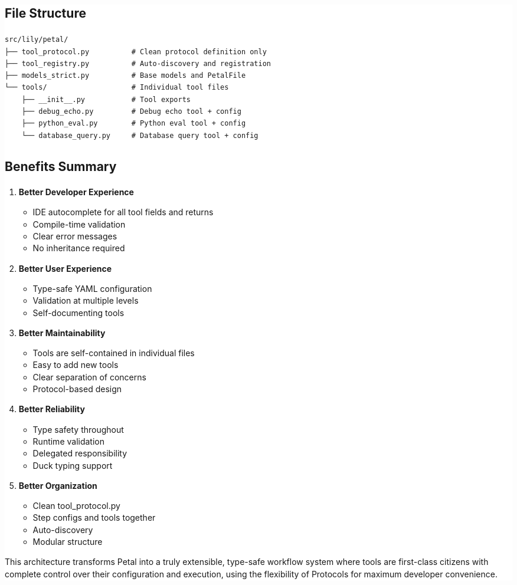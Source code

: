## File Structure

```
src/lily/petal/
├── tool_protocol.py          # Clean protocol definition only
├── tool_registry.py          # Auto-discovery and registration
├── models_strict.py          # Base models and PetalFile
└── tools/                    # Individual tool files
    ├── __init__.py           # Tool exports
    ├── debug_echo.py         # Debug echo tool + config
    ├── python_eval.py        # Python eval tool + config
    └── database_query.py     # Database query tool + config
```

## Benefits Summary

1. **Better Developer Experience**
   - IDE autocomplete for all tool fields and returns
   - Compile-time validation
   - Clear error messages
   - No inheritance required

2. **Better User Experience**
   - Type-safe YAML configuration
   - Validation at multiple levels
   - Self-documenting tools

3. **Better Maintainability**
   - Tools are self-contained in individual files
   - Easy to add new tools
   - Clear separation of concerns
   - Protocol-based design

4. **Better Reliability**
   - Type safety throughout
   - Runtime validation
   - Delegated responsibility
   - Duck typing support

5. **Better Organization**
   - Clean tool_protocol.py
   - Step configs and tools together
   - Auto-discovery
   - Modular structure

This architecture transforms Petal into a truly extensible, type-safe workflow system where tools are first-class citizens with complete control over their configuration and execution, using the flexibility of Protocols for maximum developer convenience.

